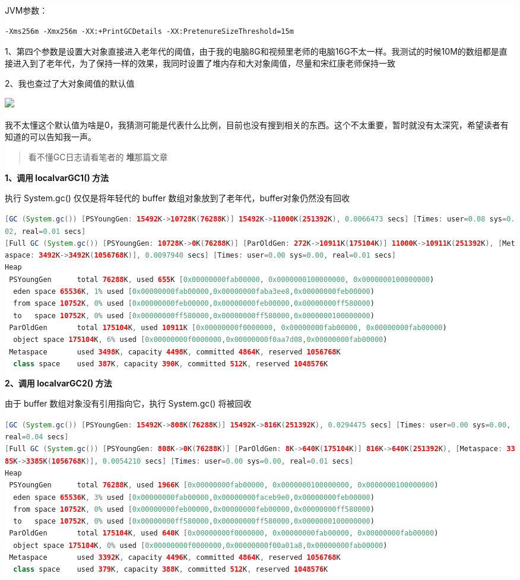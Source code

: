 JVM参数：

`-Xms256m -Xmx256m -XX:+PrintGCDetails -XX:PretenureSizeThreshold=15m`

1、第四个参数是设置大对象直接进入老年代的阈值，由于我的电脑8G和视频里老师的电脑16G不太一样。我测试的时候10M的数组都是直接进入到了老年代，为了保持一样的效果，我同时设置了堆内存和大对象阈值，尽量和宋红康老师保持一致

2、我也查过了大对象阈值的默认值

<img src="https://cdn.jsdelivr.net/gh/youthlql/lql_img/JVM/chapter_011/0001.png">

我不太懂这个默认值为啥是0，我猜测可能是代表什么比例，目前也没有搜到相关的东西。这个不太重要，暂时就没有太深究，希望读者有知道的可以告知我一声。

> 看不懂GC日志请看笔者的  **堆**那篇文章

**1、调用 localvarGC1() 方法**

执行 System.gc() 仅仅是将年轻代的 buffer 数组对象放到了老年代，buffer对象仍然没有回收

```java
[GC (System.gc()) [PSYoungGen: 15492K->10728K(76288K)] 15492K->11000K(251392K), 0.0066473 secs] [Times: user=0.08 sys=0.02, real=0.01 secs] 
[Full GC (System.gc()) [PSYoungGen: 10728K->0K(76288K)] [ParOldGen: 272K->10911K(175104K)] 11000K->10911K(251392K), [Metaspace: 3492K->3492K(1056768K)], 0.0097940 secs] [Times: user=0.00 sys=0.00, real=0.01 secs] 
Heap
 PSYoungGen      total 76288K, used 655K [0x00000000fab00000, 0x0000000100000000, 0x0000000100000000)
  eden space 65536K, 1% used [0x00000000fab00000,0x00000000faba3ee8,0x00000000feb00000)
  from space 10752K, 0% used [0x00000000feb00000,0x00000000feb00000,0x00000000ff580000)
  to   space 10752K, 0% used [0x00000000ff580000,0x00000000ff580000,0x0000000100000000)
 ParOldGen       total 175104K, used 10911K [0x00000000f0000000, 0x00000000fab00000, 0x00000000fab00000)
  object space 175104K, 6% used [0x00000000f0000000,0x00000000f0aa7d08,0x00000000fab00000)
 Metaspace       used 3498K, capacity 4498K, committed 4864K, reserved 1056768K
  class space    used 387K, capacity 390K, committed 512K, reserved 1048576K
```



**2、调用 localvarGC2() 方法**

由于 buffer 数组对象没有引用指向它，执行 System.gc() 将被回收

```java
[GC (System.gc()) [PSYoungGen: 15492K->808K(76288K)] 15492K->816K(251392K), 0.0294475 secs] [Times: user=0.00 sys=0.00, real=0.04 secs] 
[Full GC (System.gc()) [PSYoungGen: 808K->0K(76288K)] [ParOldGen: 8K->640K(175104K)] 816K->640K(251392K), [Metaspace: 3385K->3385K(1056768K)], 0.0054210 secs] [Times: user=0.00 sys=0.00, real=0.01 secs] 
Heap
 PSYoungGen      total 76288K, used 1966K [0x00000000fab00000, 0x0000000100000000, 0x0000000100000000)
  eden space 65536K, 3% used [0x00000000fab00000,0x00000000faceb9e0,0x00000000feb00000)
  from space 10752K, 0% used [0x00000000feb00000,0x00000000feb00000,0x00000000ff580000)
  to   space 10752K, 0% used [0x00000000ff580000,0x00000000ff580000,0x0000000100000000)
 ParOldGen       total 175104K, used 640K [0x00000000f0000000, 0x00000000fab00000, 0x00000000fab00000)
  object space 175104K, 0% used [0x00000000f0000000,0x00000000f00a01a8,0x00000000fab00000)
 Metaspace       used 3392K, capacity 4496K, committed 4864K, reserved 1056768K
  class space    used 379K, capacity 388K, committed 512K, reserved 1048576K
```
